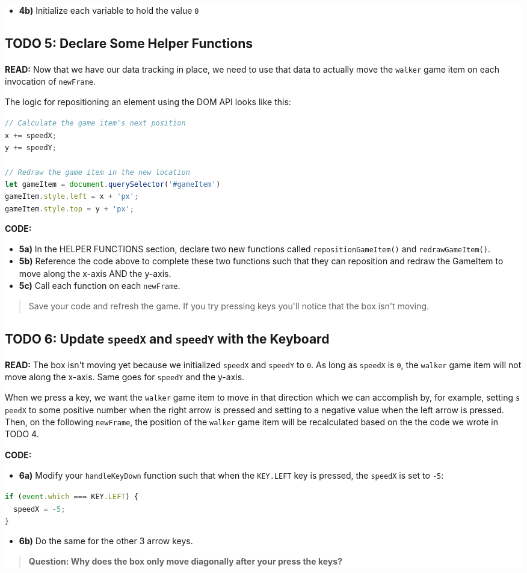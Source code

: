* **4b)** Initialize each variable to hold the value `0`

## TODO 5: Declare Some Helper Functions

**READ:**
Now that we have our data tracking in place, we need to use that data to actually move the `walker` game item on each invocation of `newFrame`. 

The logic for repositioning an element using the DOM API looks like this:

```js
// Calculate the game item's next position
x += speedX;
y += speedY;

// Redraw the game item in the new location
let gameItem = document.querySelector('#gameItem')
gameItem.style.left = x + 'px';
gameItem.style.top = y + 'px';
```

**CODE:**
* **5a)** In the HELPER FUNCTIONS section, declare two new functions called `repositionGameItem()` and `redrawGameItem()`.
* **5b)** Reference the code above to complete these two functions such that they can reposition and redraw the GameItem to move along the x-axis AND the y-axis. 
* **5c)** Call each function on each `newFrame`.

>Save your code and refresh the game. If you try pressing keys you'll notice that the box isn't moving. 

## TODO 6: Update `speedX` and `speedY` with the Keyboard

**READ:**
The box isn't moving yet because we initialized `speedX` and `speedY` to `0`. As long as `speedX` is `0`, the `walker` game item will not move along the x-axis. Same goes for `speedY` and the y-axis.

When we press a key, we want the `walker` game item to move in that direction which we can accomplish by, for example, setting `speedX` to some positive number when the right arrow is pressed and setting to a negative value when the left arrow is pressed. Then, on the following `newFrame`, the position of the `walker` game item will be recalculated based on the the code we wrote in TODO 4.

**CODE:**
* **6a)** Modify your `handleKeyDown` function such that when the `KEY.LEFT` key is pressed, the `speedX` is set to `-5`:

```js
if (event.which === KEY.LEFT) {
  speedX = -5;
}
```

* **6b)** Do the same for the other 3 arrow keys.

>**Question: Why does the box only move diagonally after your press the keys?**
